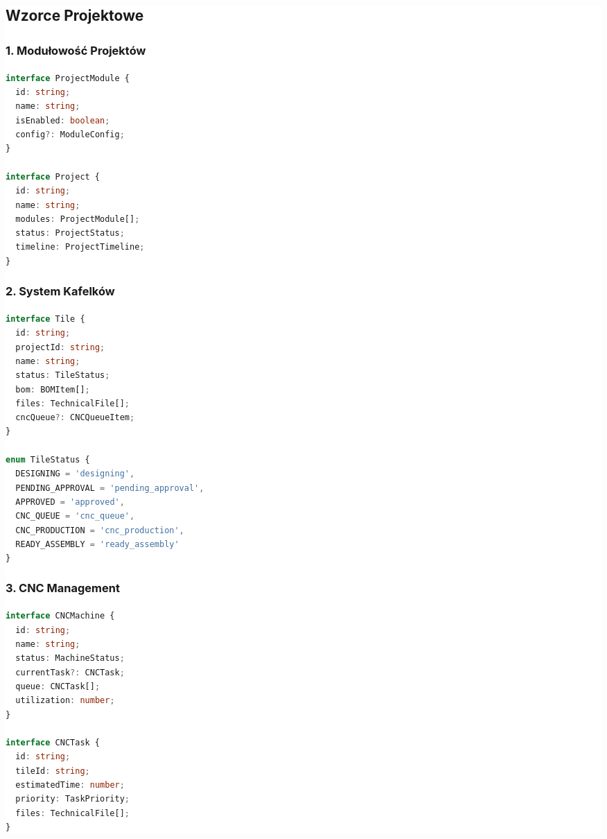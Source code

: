 ## Wzorce Projektowe

### 1. Modułowość Projektów
```typescript
interface ProjectModule {
  id: string;
  name: string;
  isEnabled: boolean;
  config?: ModuleConfig;
}

interface Project {
  id: string;
  name: string;
  modules: ProjectModule[];
  status: ProjectStatus;
  timeline: ProjectTimeline;
}
```

### 2. System Kafelków
```typescript
interface Tile {
  id: string;
  projectId: string;
  name: string;
  status: TileStatus;
  bom: BOMItem[];
  files: TechnicalFile[];
  cncQueue?: CNCQueueItem;
}

enum TileStatus {
  DESIGNING = 'designing',
  PENDING_APPROVAL = 'pending_approval',
  APPROVED = 'approved',
  CNC_QUEUE = 'cnc_queue',
  CNC_PRODUCTION = 'cnc_production',
  READY_ASSEMBLY = 'ready_assembly'
}
```

### 3. CNC Management
```typescript
interface CNCMachine {
  id: string;
  name: string;
  status: MachineStatus;
  currentTask?: CNCTask;
  queue: CNCTask[];
  utilization: number;
}

interface CNCTask {
  id: string;
  tileId: string;
  estimatedTime: number;
  priority: TaskPriority;
  files: TechnicalFile[];
}
```
